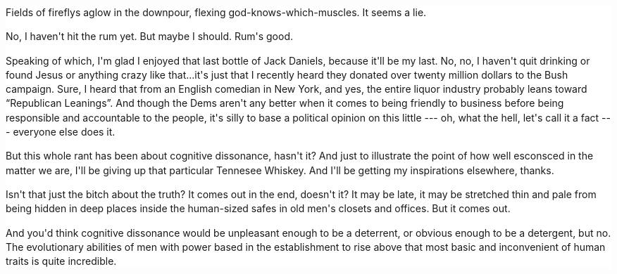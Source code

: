 Fields of fireflys aglow in the downpour, flexing god-knows-which-muscles. It seems a lie.

No, I haven't hit the rum yet. But maybe I should. Rum's good.

Speaking of which, I'm glad I enjoyed that last bottle of Jack Daniels, because it'll be my last. No, no, I haven't quit drinking or found Jesus or anything crazy like that...it's just that I recently heard they donated over twenty million dollars to the Bush campaign. Sure, I heard that from an English comedian in New York, and yes, the entire liquor industry probably leans toward “Republican Leanings”. And though the Dems aren't any better when it comes to being friendly to business before being responsible and accountable to the people, it's silly to base a political opinion on this little --- oh, what the hell, let's call it a fact --- everyone else does it.

But this whole rant has been about cognitive dissonance, hasn't it? And just to illustrate the point of how well esconsced in the matter we are, I'll be giving up that particular Tennesee Whiskey. And I'll be getting my inspirations elsewhere, thanks.

Isn't that just the bitch about the truth? It comes out in the end, doesn't it? It may be late, it may be stretched thin and pale from being hidden in deep places inside the human-sized safes in old men's closets and offices. But it comes out.

And you'd think cognitive dissonance would be unpleasant enough to be a deterrent, or obvious enough to be a detergent, but no. The evolutionary abilities of men with power based in the establishment to rise above that most basic and inconvenient of human traits is quite incredible.